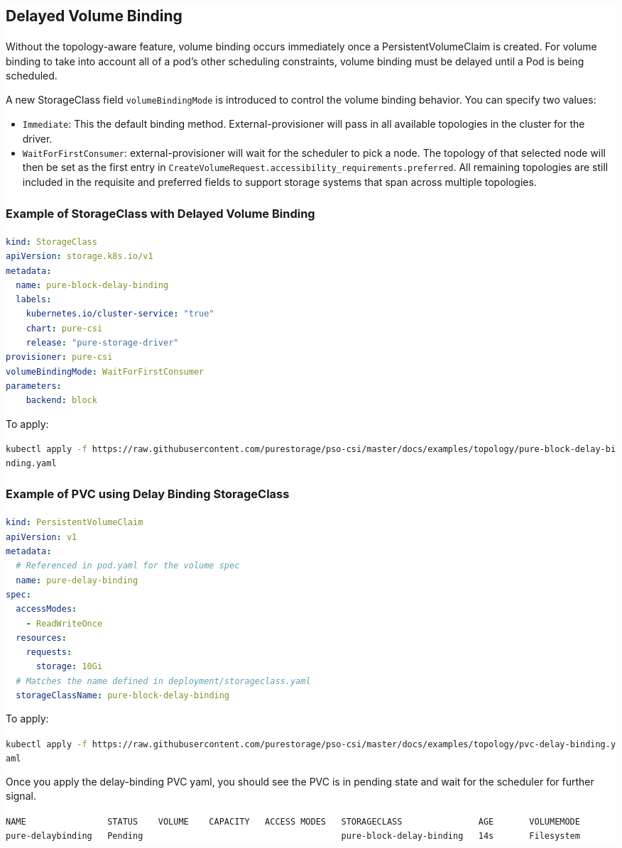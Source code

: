 ## Delayed Volume Binding
Without the topology-aware feature, volume binding occurs immediately once a PersistentVolumeClaim is created. For volume binding to take into account all of a pod’s other scheduling constraints, volume binding must be delayed until a Pod is being scheduled.

A new StorageClass field `volumeBindingMode` is introduced to control the volume binding behavior.
You can specify two values:

* `Immediate`: This the default binding method. External-provisioner will pass in all available topologies in the cluster for the driver.
* `WaitForFirstConsumer`: external-provisioner will wait for the scheduler to pick a node. The topology of that selected node will then be set as the first entry in `CreateVolumeRequest.accessibility_requirements.preferred`. All remaining topologies are still included in the requisite and preferred fields to support storage systems that span across multiple topologies.

### Example of StorageClass with Delayed Volume Binding 
```yaml
kind: StorageClass
apiVersion: storage.k8s.io/v1
metadata:
  name: pure-block-delay-binding
  labels:
    kubernetes.io/cluster-service: "true"
    chart: pure-csi
    release: "pure-storage-driver"
provisioner: pure-csi 
volumeBindingMode: WaitForFirstConsumer
parameters:
    backend: block
```
To apply:
```bash
kubectl apply -f https://raw.githubusercontent.com/purestorage/pso-csi/master/docs/examples/topology/pure-block-delay-binding.yaml
```
### Example of PVC using Delay Binding StorageClass
```yaml
kind: PersistentVolumeClaim
apiVersion: v1
metadata:
  # Referenced in pod.yaml for the volume spec
  name: pure-delay-binding
spec:
  accessModes:
    - ReadWriteOnce
  resources:
    requests:
      storage: 10Gi
  # Matches the name defined in deployment/storageclass.yaml
  storageClassName: pure-block-delay-binding
```
To apply:
```bash
kubectl apply -f https://raw.githubusercontent.com/purestorage/pso-csi/master/docs/examples/topology/pvc-delay-binding.yaml
```
Once you apply the delay-binding PVC yaml, you should see the PVC is in pending state and wait for the scheduler for further signal.
```
NAME                STATUS    VOLUME    CAPACITY   ACCESS MODES   STORAGECLASS               AGE       VOLUMEMODE
pure-delaybinding   Pending                                       pure-block-delay-binding   14s       Filesystem
```
